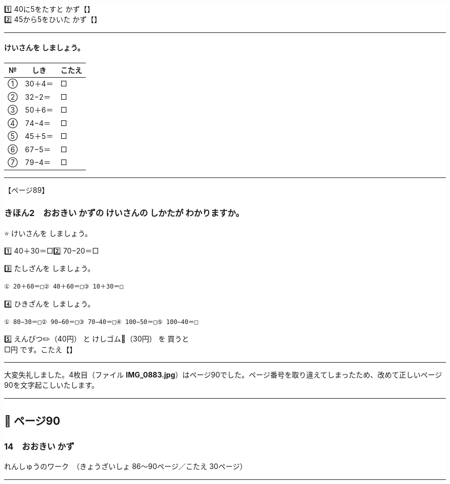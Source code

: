 1️⃣ 40に5をたすと かず【】  
2️⃣ 45から5をひいた かず【】

---

#### けいさんを しましょう。

| № | しき | こたえ |
|---|---|---|
| ① | 30＋4＝ | □ |
| ② | 32−2＝ | □ |
| ③ | 50＋6＝ | □ |
| ④ | 74−4＝ | □ |
| ⑤ | 45＋5＝ | □ |
| ⑥ | 67−5＝ | □ |
| ⑦ | 79−4＝ | □ |

---

【ページ89】

### きほん2　おおきい かずの けいさんの しかたが わかりますか。

⭐ けいさんを しましょう。

1️⃣ 40＋30＝□2️⃣ 70−20＝□

3️⃣ たしざんを しましょう。

```
① 20＋60＝□② 40＋60＝□③ 10＋30＝□
```

4️⃣ ひきざんを しましょう。

```
① 80−30＝□② 90−60＝□③ 70−40＝□④ 100−50＝□⑤ 100−40＝□
```

5️⃣ えんぴつ✏️（40円） と けしゴム🧽（30円） を 買うと  
□円 です。こたえ【】

---
大変失礼しました。4枚目（ファイル **IMG_0883.jpg**）はページ90でした。ページ番号を取り違えてしまったため、改めて正しいページ90を文字起こしいたします。

---

## 📄 ページ90

### 14　おおきい かず
れんしゅうのワーク　（きょうざいしょ 86〜90ページ／こたえ 30ページ）

---
